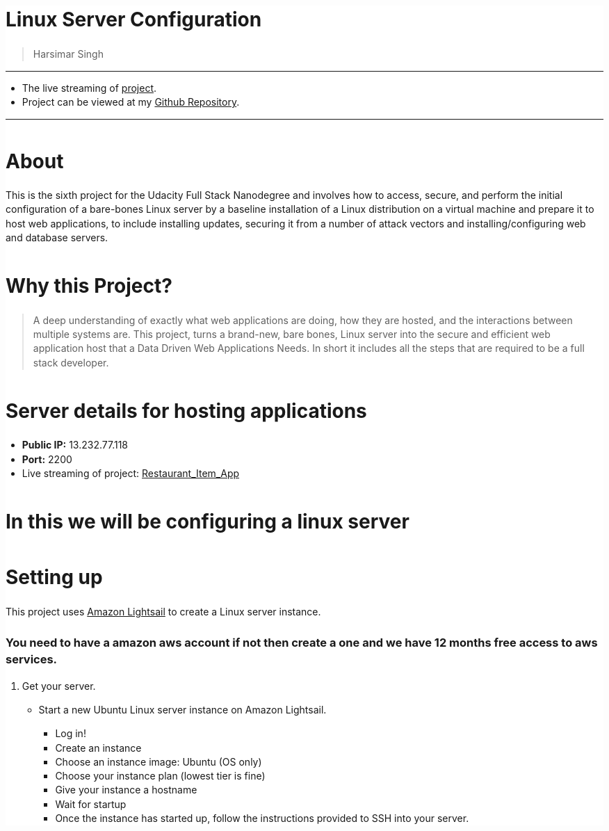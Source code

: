# Linux Server Configuration

> Harsimar Singh

-----------------------------------------------------------

* The live streaming of [project](13.232.77.118).
* Project can be viewed at my [Github Repository](https://github.com/harsimarsingh8/Linux_server_configuration).

------------------------------------------------------------
# About

This is the sixth project for the Udacity Full Stack Nanodegree and involves how to access, secure, and perform the initial configuration of a bare-bones Linux server by a  baseline installation of a Linux distribution on a virtual machine and prepare it to host web applications, to include installing updates, securing it from a number of attack vectors and installing/configuring web and database servers.


# Why this Project?

>A deep understanding of exactly what web applications are doing, how they are hosted, and the interactions between multiple systems are. This project, turns a brand-new, bare bones, Linux server into the secure and efficient web application host that a Data Driven Web Applications Needs. In short it includes all the steps that are required to be a full stack developer.

# Server details for hosting applications

- **Public IP:** 13.232.77.118
- **Port:** 2200
- Live streaming of project: [Restaurant_Item_App](http://13.232.77.118/)

# In this we will be configuring a linux server

# Setting up

This project uses [Amazon Lightsail](https://amazonlightsail.com/) to create a Linux server instance.

### You need to have a amazon aws account if not then create a one and we have 12 months free access to aws services.

1. Get your server.

    - Start a new Ubuntu Linux server instance on Amazon Lightsail. 
        
        * Log in!
        * Create an instance
        * Choose an instance image: Ubuntu (OS only)
        * Choose your instance plan (lowest tier is fine)
        * Give your instance a hostname
        * Wait for startup
        * Once the instance has started up, follow the instructions provided to SSH into your server.
